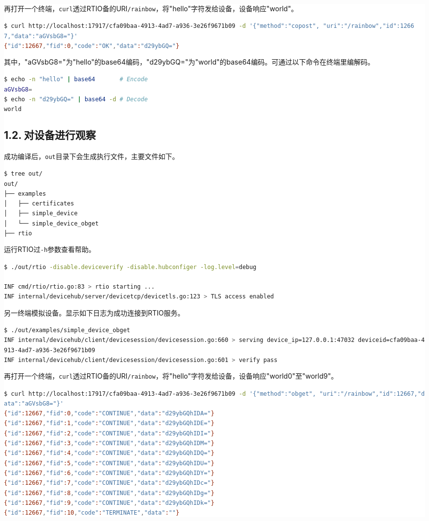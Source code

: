 再打开一个终端，`curl`透过RTIO备的URI`/rainbow`，将"hello"字符发给设备，设备响应"world"。

```sh
$ curl http://localhost:17917/cfa09baa-4913-4ad7-a936-3e26f9671b09 -d '{"method":"copost", "uri":"/rainbow","id":12667,"data":"aGVsbG8="}'
{"id":12667,"fid":0,"code":"OK","data":"d29ybGQ="}
```

其中，"aGVsbG8="为"hello"的base64编码，"d29ybGQ="为"world"的base64编码。可通过以下命令在终端里编解码。

```sh
$ echo -n "hello" | base64       # Encode
aGVsbG8=
$ echo -n "d29ybGQ=" | base64 -d # Decode
world
```

## 1.2. 对设备进行观察

成功编译后，`out`目录下会生成执行文件，主要文件如下。

```sh
$ tree out/
out/
├── examples
│   ├── certificates
│   ├── simple_device
│   └── simple_device_obget
├── rtio
```

运行RTIO过`-h`参数查看帮助。

```sh
$ ./out/rtio -disable.deviceverify -disable.hubconfiger -log.level=debug

INF cmd/rtio/rtio.go:83 > rtio starting ...
INF internal/devicehub/server/devicetcp/devicetls.go:123 > TLS access enabled
```

另一终端模拟设备。显示如下日志为成功连接到RTIO服务。

```sh
$ ./out/examples/simple_device_obget
INF internal/devicehub/client/devicesession/devicesession.go:660 > serving device_ip=127.0.0.1:47032 deviceid=cfa09baa-4913-4ad7-a936-3e26f9671b09
INF internal/devicehub/client/devicesession/devicesession.go:601 > verify pass
```

再打开一个终端，`curl`透过RTIO备的URI`/rainbow`，将"hello"字符发给设备，设备响应"world0"至"world9"。

```sh
$ curl http://localhost:17917/cfa09baa-4913-4ad7-a936-3e26f9671b09 -d '{"method":"obget", "uri":"/rainbow","id":12667,"data":"aGVsbG8="}'
{"id":12667,"fid":0,"code":"CONTINUE","data":"d29ybGQhIDA="}
{"id":12667,"fid":1,"code":"CONTINUE","data":"d29ybGQhIDE="}
{"id":12667,"fid":2,"code":"CONTINUE","data":"d29ybGQhIDI="}
{"id":12667,"fid":3,"code":"CONTINUE","data":"d29ybGQhIDM="}
{"id":12667,"fid":4,"code":"CONTINUE","data":"d29ybGQhIDQ="}
{"id":12667,"fid":5,"code":"CONTINUE","data":"d29ybGQhIDU="}
{"id":12667,"fid":6,"code":"CONTINUE","data":"d29ybGQhIDY="}
{"id":12667,"fid":7,"code":"CONTINUE","data":"d29ybGQhIDc="}
{"id":12667,"fid":8,"code":"CONTINUE","data":"d29ybGQhIDg="}
{"id":12667,"fid":9,"code":"CONTINUE","data":"d29ybGQhIDk="}
{"id":12667,"fid":10,"code":"TERMINATE","data":""}
```
